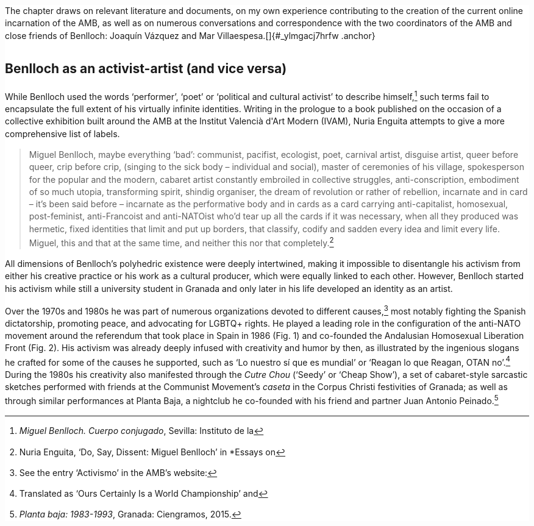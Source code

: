 The chapter draws on relevant literature and documents, on my own
experience contributing to the creation of the current online
incarnation of the AMB, as well as on numerous conversations and
correspondence with the two coordinators of the AMB and close friends of
Benlloch: Joaquín Vázquez and Mar Villaespesa.[]{#_ylmgacj7hrfw .anchor}

## Benlloch as an activist-artist (and vice versa) 

While Benlloch used the words ‘performer’, ‘poet’ or ‘political and
cultural activist’ to describe himself,[^08Chapter6_1] such terms fail to
encapsulate the full extent of his virtually infinite identities.
Writing in the prologue to a book published on the occasion of a
collective exhibition built around the AMB at the Institut Valencià
d'Art Modern (IVAM), Nuria Enguita attempts to give a more comprehensive
list of labels.

> Miguel Benlloch, maybe everything ‘bad’: communist, pacifist,
> ecologist, poet, carnival artist, disguise artist, queer before queer,
> crip before crip, (singing to the sick body – individual and social),
> master of ceremonies of his village, spokesperson for the popular and
> the modern, cabaret artist constantly embroiled in collective
> struggles, anti-conscription, embodiment of so much utopia,
> transforming spirit, shindig organiser, the dream of revolution or
> rather of rebellion, incarnate and in card – it’s been said before –
> incarnate as the performative body and in cards as a card carrying
> anti-capitalist, homosexual, post-feminist, anti-Francoist and
> anti-NATOist who’d tear up all the cards if it was necessary, when all
> they produced was hermetic, fixed identities that limit and put up
> borders, that classify, codify and sadden every idea and limit every
> life. Miguel, this and that at the same time, and neither this nor
> that completely.[^08Chapter6_2]

All dimensions of Benlloch’s polyhedric existence were deeply
intertwined, making it impossible to disentangle his activism from
either his creative practice or his work as a cultural producer, which
were equally linked to each other. However, Benlloch started his
activism while still a university student in Granada and only later in
his life developed an identity as an artist.

Over the 1970s and 1980s he was part of numerous organizations devoted
to different causes,[^08Chapter6_3] most notably fighting the Spanish dictatorship,
promoting peace, and advocating for LGBTQ+ rights. He played a leading
role in the configuration of the anti-NATO movement around the
referendum that took place in Spain in 1986 (Fig. 1) and co-founded the
Andalusian Homosexual Liberation Front (Fig. 2). His activism was
already deeply infused with creativity and humor by then, as illustrated
by the ingenious slogans he crafted for some of the causes he supported,
such as ‘Lo nuestro sí que es mundial’ or ‘Reagan lo que Reagan, OTAN
no’.[^08Chapter6_4] During the 1980s his creativity also manifested through the
*Cutre Chou* (‘Seedy’ or ‘Cheap Show’), a set of cabaret-style sarcastic
sketches performed with friends at the Communist Movement’s *caseta* in
the Corpus Christi festivities of Granada; as well as through similar
performances at Planta Baja, a nightclub he co-founded with his friend
and partner Juan Antonio Peinado.[^08Chapter6_5]


[^08Chapter6_1]: *Miguel Benlloch. Cuerpo conjugado*, Sevilla: Instituto de la
[^08Chapter6_2]: Nuria Enguita, ‘Do, Say, Dissent: Miguel Benlloch’ in *Essays on
[^08Chapter6_3]: See the entry ‘Activismo’ in the AMB’s website:
[^08Chapter6_4]: Translated as ‘Ours Certainly Is a World Championship’ and
[^08Chapter6_5]: *Planta baja: 1983-1993*, Granada: Ciengramos, 2015.
[^08Chapter6_6]: Joaquín Vázquez, ‘Texto, tejido y confección en la producción
[^08Chapter6_7]: Fernando López García, Mar Villaespesa and Tanya Díaz Bringas,
[^08Chapter6_8]: Miguel Benlloch, *Acaeció en Granada*, Granada: Ciengramos
[^08Chapter6_9]: Alejandro Simón, ‘Essays on Seediness’ in *Essays on Seediness.
[^08Chapter6_10]: ‘Tengo tiempo’, *Archivo Miguel Benlloch*, 2023,
[^08Chapter6_11]: Joaquín Vázquez, ‘Bodies Alive in Action’ in *Essays on
[^08Chapter6_12]: María José Belbel, ‘Forever Beautiful’ in *Essays on Seediness.
[^08Chapter6_13]: Mar Villaespesa, ‘My Dear Miguel’ in *Essays on Seediness.
[^08Chapter6_14]: Vázquez, ‘Bodies Alive in Action’.
[^08Chapter6_15]: Villaespesa and Vázquez, *Miguel Benlloch,* 11.
[^08Chapter6_16]: Boris Groys, ‘On Art Activism’, *e-flux journal* 56 (2014): 3.
[^08Chapter6_17]: Villaespesa, ‘My Dear Miguel’: 19.
[^08Chapter6_18]: Nicholas Negroponte, ‘Beyond Digital’, *Wired* (December 1998),
[^08Chapter6_19]: Tula Giannini and Jonathan P. Bowen, ‘Art and Activism at Museums
[^08Chapter6_20]: Ross Parry, ‘The End of the Beginning: Normativity in the
[^08Chapter6_21]: Michael A. Peters, Petar Jandrić and Sarah Hayes,
[^08Chapter6_22]: Such as *Dark Nights, Bright Star* (The Worm Gallery, 4 February
[^08Chapter6_23]: archivomiguelbenlloch.net
[^08Chapter6_24]: *Miguel Benlloch. Cuerpo conjugado*, Sevilla: Instituto de la
[^08Chapter6_25]: ’Miguel Benlloch. Conjugated body’, CentroCentro, 2019,
[^08Chapter6_26]: Villaespesa and Vázquez, *Miguel Benlloch*.
[^08Chapter6_27]: Joaquín Vázquez, ‘The Miguel Benlloch Archive’ in Fernanda
[^08Chapter6_28]: ‘Miguel Benlloch. Cuerpo conjugado’, *La Madraza - Centro de
[^08Chapter6_29]: ‘Essays on Seediness. Readings of the Archive Miguel Benlloch’,
[^08Chapter6_30]: Villaespesa, ‘My Dear Miguel’, 22.
[^08Chapter6_31]: The old version of the archive is available at
[^08Chapter6_32]: ‘Ensayos Sobre lo Cutre’, Archivo Miguel Benlloch, 2022,
[^08Chapter6_33]: Personal correspondence with Mar Villaespesa, 2022, translated
[^08Chapter6_34]: Villaespesa, ‘My Dear Miguel’, 21.
[^08Chapter6_35]: Rebecka T. Sheffield, *Documenting Rebellions: A Study of Four
[^08Chapter6_36]: See the entry ‘PRPC’ in the AMB’s website:
[^08Chapter6_37]: Documentation of this performance can be found at the entry ‘El
[^08Chapter6_38]: Santiago Eraso, ‘Miguel Benlloch: “Desidentifícate”’, *Santiago
[^08Chapter6_39]: Matthew Reason, *Documentation, Disappearance and the
[^08Chapter6_40]: Amelia Jones, ‘“Presence” in Absentia’, *Art Journal* 56.4
[^08Chapter6_41]: Philip Auslander, ‘The Performativity of Performance
[^08Chapter6_42]: Simon Jones, ‘The Future Perfect of the Archive: Re-thinking
[^08Chapter6_43]: Michelle Caswell, *Urgent Archives: Enacting Liberatory Memory
[^08Chapter6_44]: Australian Copyright Council, *Performance Art & Copyright*,
[^08Chapter6_45]: Benlloch, *Acaeció en Granada*.
[^08Chapter6_46]: Personal correspondence with Mar Villaespesa, October 2022, quote
[^08Chapter6_47]: Mar Villaespesa and Joaquín Vázquez, ‘Presentación’ in Benlloch,
[^08Chapter6_48]: <https://archivomiguelbenlloch.net/category/otrsyyo/>
[^08Chapter6_49]: Miguel Benlloch, ‘Acción en el Género’ in Mar Villaespesa and
[^08Chapter6_50]: See ‘Mapa de afectos’, *Archivo Miguel Benlloch*, 2023,
[^08Chapter6_51]: Sy Taffel, *Digital Media Ecologies: Entanglements of Content,
[^08Chapter6_52]: Emiliano Treré, *Hybrid Media Activism: Ecologies, Imaginaries,
[^08Chapter6_53]: Autistici/Inventati and *+KAOS, Ten Years of Hacking and Media
[^08Chapter6_54]: Daniel Villar-Onrubia and Victoria I. Marín,
[^08Chapter6_55]: Hector Postigo, ‘The Socio-technical Architecture of Digital
[^08Chapter6_56]: Sophie Bishop, ‘Anxiety, Panic and Self-optimization:
[^08Chapter6_57]: Howard Besser, ‘Archiving Aggregates of Individually Created
[^08Chapter6_58]: Brewster Kahle and Ana Parejo Vadillo, ‘The Internet Archive: An
[^08Chapter6_59]: Vanessa Barlett, ‘Web Archiving and Participation: The Future
[^08Chapter6_60]: By CERN (https://home.cern/), OpenAIRE (https://www.openaire.eu/)
[^08Chapter6_61]: Muira McCammon and Jessa Lingel, ‘Situating Dead-and-dying
[^08Chapter6_62]: See news on various lawsuits against the Internet Archive at
[^08Chapter6_63]: [https://conifer.rhizome.org](https://conifer.rhizome.org/)
[^08Chapter6_64]: <https://joinpeertube.org>
[^08Chapter6_65]: Christian Fuchs and Klaus Unterberger (eds), *The Public Service
[^08Chapter6_66]: ‘Spanish Web Archive’, *Biblioteca Nacional de España,*